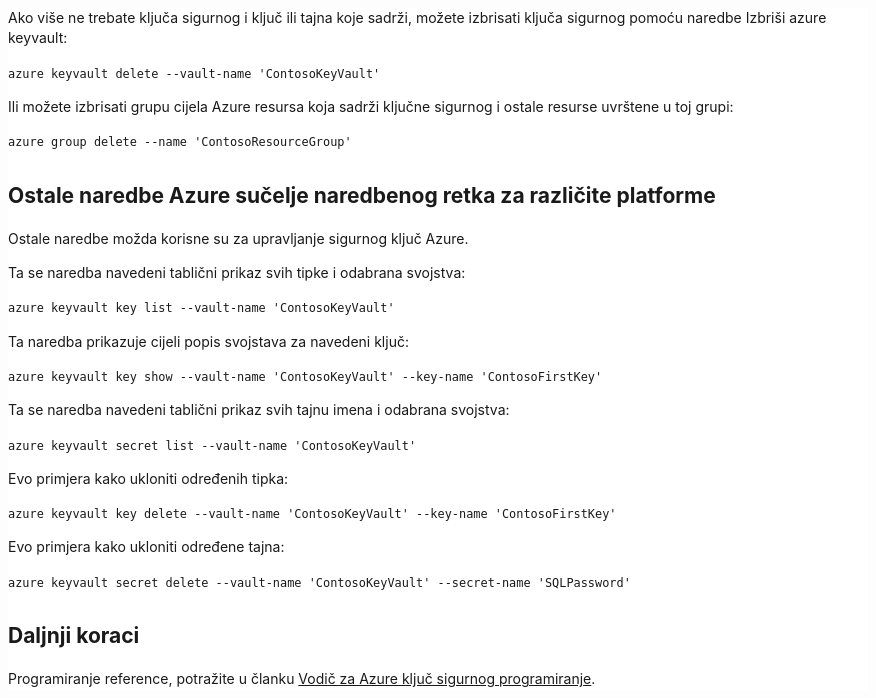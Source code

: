 Ako više ne trebate ključa sigurnog i ključ ili tajna koje sadrži, možete izbrisati ključa sigurnog pomoću naredbe Izbriši azure keyvault:

    azure keyvault delete --vault-name 'ContosoKeyVault'

Ili možete izbrisati grupu cijela Azure resursa koja sadrži ključne sigurnog i ostale resurse uvrštene u toj grupi:

    azure group delete --name 'ContosoResourceGroup'


## <a name="other-azure-cross-platform-command-line-interface-commands"></a>Ostale naredbe Azure sučelje naredbenog retka za različite platforme

Ostale naredbe možda korisne su za upravljanje sigurnog ključ Azure.

Ta se naredba navedeni tablični prikaz svih tipke i odabrana svojstva:

    azure keyvault key list --vault-name 'ContosoKeyVault'

Ta naredba prikazuje cijeli popis svojstava za navedeni ključ:

    azure keyvault key show --vault-name 'ContosoKeyVault' --key-name 'ContosoFirstKey'

Ta se naredba navedeni tablični prikaz svih tajnu imena i odabrana svojstva:

    azure keyvault secret list --vault-name 'ContosoKeyVault'

Evo primjera kako ukloniti određenih tipka:

    azure keyvault key delete --vault-name 'ContosoKeyVault' --key-name 'ContosoFirstKey'

Evo primjera kako ukloniti određene tajna:

    azure keyvault secret delete --vault-name 'ContosoKeyVault' --secret-name 'SQLPassword'


## <a name="next-steps"></a>Daljnji koraci

Programiranje reference, potražite u članku [Vodič za Azure ključ sigurnog programiranje](key-vault-developers-guide.md).
